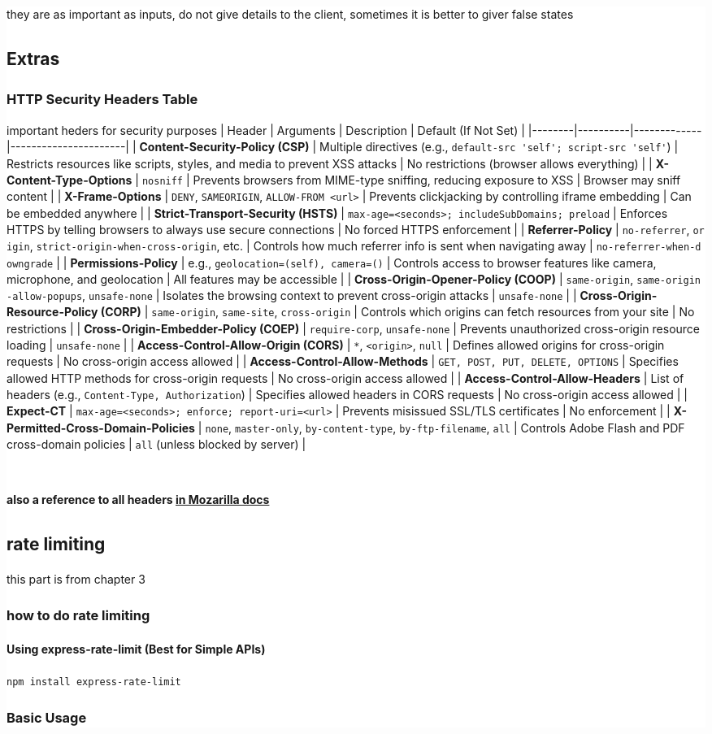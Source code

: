 they are as important as inputs, do not give details to the client, sometimes it is better to giver false states

## Extras

### **HTTP Security Headers Table**

important heders for security purposes
| Header | Arguments | Description | Default (If Not Set) |
|--------|----------|-------------|----------------------|
| **Content-Security-Policy (CSP)** | Multiple directives (e.g., `default-src 'self'; script-src 'self'`) | Restricts resources like scripts, styles, and media to prevent XSS attacks | No restrictions (browser allows everything) |
| **X-Content-Type-Options** | `nosniff` | Prevents browsers from MIME-type sniffing, reducing exposure to XSS | Browser may sniff content |
| **X-Frame-Options** | `DENY`, `SAMEORIGIN`, `ALLOW-FROM <url>` | Prevents clickjacking by controlling iframe embedding | Can be embedded anywhere |
| **Strict-Transport-Security (HSTS)** | `max-age=<seconds>; includeSubDomains; preload` | Enforces HTTPS by telling browsers to always use secure connections | No forced HTTPS enforcement |
| **Referrer-Policy** | `no-referrer`, `origin`, `strict-origin-when-cross-origin`, etc. | Controls how much referrer info is sent when navigating away | `no-referrer-when-downgrade` |
| **Permissions-Policy** | e.g., `geolocation=(self), camera=()` | Controls access to browser features like camera, microphone, and geolocation | All features may be accessible |
| **Cross-Origin-Opener-Policy (COOP)** | `same-origin`, `same-origin-allow-popups`, `unsafe-none` | Isolates the browsing context to prevent cross-origin attacks | `unsafe-none` |
| **Cross-Origin-Resource-Policy (CORP)** | `same-origin`, `same-site`, `cross-origin` | Controls which origins can fetch resources from your site | No restrictions |
| **Cross-Origin-Embedder-Policy (COEP)** | `require-corp`, `unsafe-none` | Prevents unauthorized cross-origin resource loading | `unsafe-none` |
| **Access-Control-Allow-Origin (CORS)** | `*`, `<origin>`, `null` | Defines allowed origins for cross-origin requests | No cross-origin access allowed |
| **Access-Control-Allow-Methods** | `GET, POST, PUT, DELETE, OPTIONS` | Specifies allowed HTTP methods for cross-origin requests | No cross-origin access allowed |
| **Access-Control-Allow-Headers** | List of headers (e.g., `Content-Type, Authorization`) | Specifies allowed headers in CORS requests | No cross-origin access allowed |
| **Expect-CT** | `max-age=<seconds>; enforce; report-uri=<url>` | Prevents misissued SSL/TLS certificates | No enforcement |
| **X-Permitted-Cross-Domain-Policies** | `none`, `master-only`, `by-content-type`, `by-ftp-filename`, `all` | Controls Adobe Flash and PDF cross-domain policies | `all` (unless blocked by server) |

<br>

**also a reference to all headers [in Mozarilla docs](https://developer.mozilla.org/en-US/docs/Web/HTTP/Reference/Headers)**

## rate limiting

this part is from chapter 3

### how to do rate limiting

#### Using express-rate-limit (Best for Simple APIs)

```sh
npm install express-rate-limit
```

### **Basic Usage**

